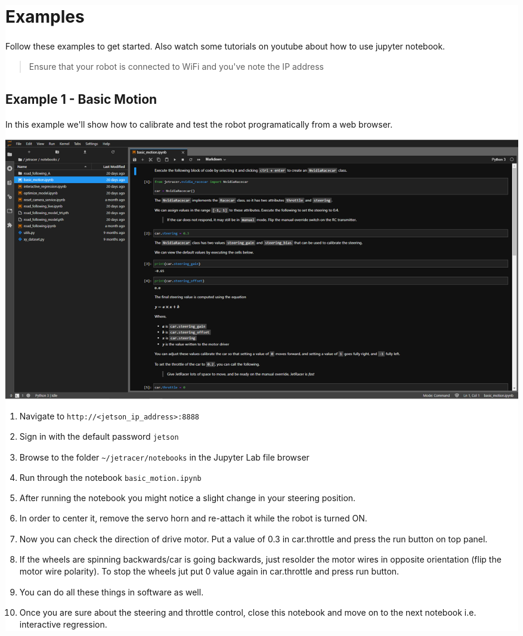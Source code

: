 # Examples


Follow these examples to get started.
Also watch some tutorials on youtube about how to use jupyter notebook.  

> Ensure that your robot is connected to WiFi and you've note the IP address




## Example 1 - Basic Motion

In this example we'll show how to calibrate and test the robot programatically from a web browser.



<img src="../images/basicmotion.png" width="1000" >



1. Navigate to ``http://<jetson_ip_address>:8888``

2. Sign in with the default password ``jetson``
3. Browse to the folder ``~/jetracer/notebooks`` in the Jupyter Lab file browser
4. Run through the notebook ``basic_motion.ipynb``
5. After running the notebook you might notice a slight change in your steering position.
6. In order to center it, remove the servo horn and re-attach it while the robot is turned ON.
7. Now you can check the direction of drive motor. Put a value of 0.3 in car.throttle and press the run button on top panel.
8. If the wheels are spinning backwards/car is going backwards, just resolder the motor wires in opposite orientation (flip the motor wire polarity). To stop the wheels jut put 0 value again in car.throttle and press run button. 
9. You can do all these things in software as well.
10. Once you are sure about the steering and throttle control, close this notebook and move on to the next notebook i.e. interactive regression.
